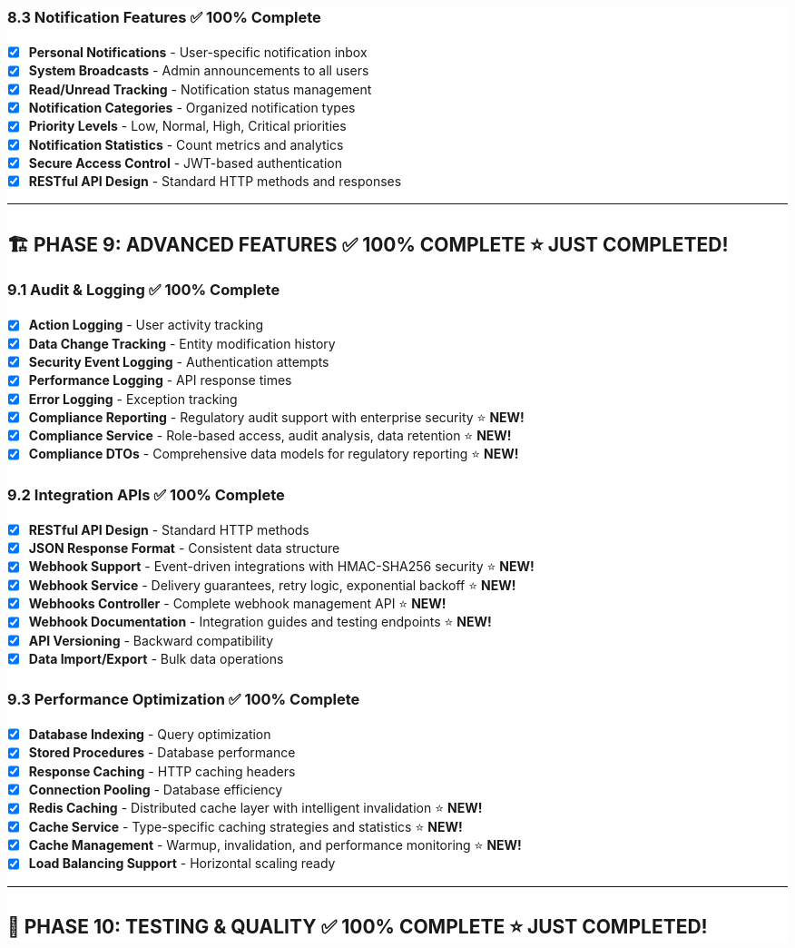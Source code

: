 ### **8.3 Notification Features** ✅ **100% Complete**
- [x] **Personal Notifications** - User-specific notification inbox
- [x] **System Broadcasts** - Admin announcements to all users
- [x] **Read/Unread Tracking** - Notification status management
- [x] **Notification Categories** - Organized notification types
- [x] **Priority Levels** - Low, Normal, High, Critical priorities
- [x] **Notification Statistics** - Count metrics and analytics
- [x] **Secure Access Control** - JWT-based authentication
- [x] **RESTful API Design** - Standard HTTP methods and responses

---

## 🏗️ **PHASE 9: ADVANCED FEATURES** ✅ **100% COMPLETE** ⭐ **JUST COMPLETED!**

### **9.1 Audit & Logging** ✅ **100% Complete**
- [x] **Action Logging** - User activity tracking
- [x] **Data Change Tracking** - Entity modification history
- [x] **Security Event Logging** - Authentication attempts
- [x] **Performance Logging** - API response times
- [x] **Error Logging** - Exception tracking
- [x] **Compliance Reporting** - Regulatory audit support with enterprise security ⭐ **NEW!**
- [x] **Compliance Service** - Role-based access, audit analysis, data retention ⭐ **NEW!**
- [x] **Compliance DTOs** - Comprehensive data models for regulatory reporting ⭐ **NEW!**

### **9.2 Integration APIs** ✅ **100% Complete**
- [x] **RESTful API Design** - Standard HTTP methods
- [x] **JSON Response Format** - Consistent data structure
- [x] **Webhook Support** - Event-driven integrations with HMAC-SHA256 security ⭐ **NEW!**
- [x] **Webhook Service** - Delivery guarantees, retry logic, exponential backoff ⭐ **NEW!**
- [x] **Webhooks Controller** - Complete webhook management API ⭐ **NEW!**
- [x] **Webhook Documentation** - Integration guides and testing endpoints ⭐ **NEW!**
- [x] **API Versioning** - Backward compatibility
- [x] **Data Import/Export** - Bulk data operations

### **9.3 Performance Optimization** ✅ **100% Complete**
- [x] **Database Indexing** - Query optimization
- [x] **Stored Procedures** - Database performance
- [x] **Response Caching** - HTTP caching headers
- [x] **Connection Pooling** - Database efficiency
- [x] **Redis Caching** - Distributed cache layer with intelligent invalidation ⭐ **NEW!**
- [x] **Cache Service** - Type-specific caching strategies and statistics ⭐ **NEW!**
- [x] **Cache Management** - Warmup, invalidation, and performance monitoring ⭐ **NEW!**
- [x] **Load Balancing Support** - Horizontal scaling ready

---

## 🧪 **PHASE 10: TESTING & QUALITY** ✅ **100% COMPLETE** ⭐ **JUST COMPLETED!**
